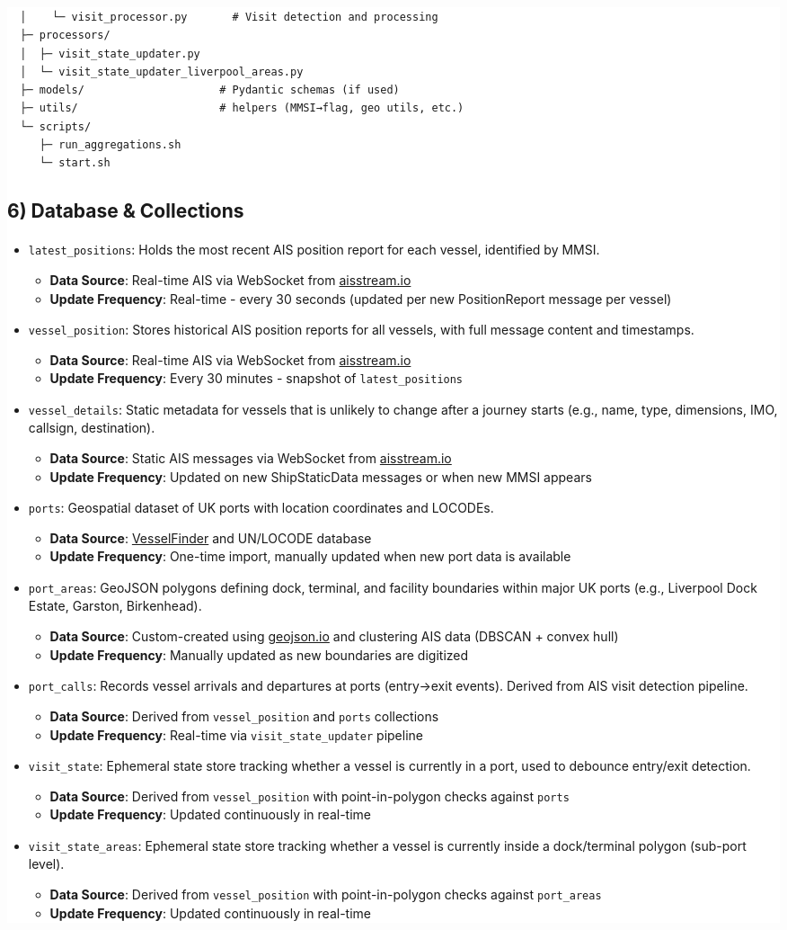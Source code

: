 ```
  │    └─ visit_processor.py       # Visit detection and processing
  ├─ processors/
  │  ├─ visit_state_updater.py
  │  └─ visit_state_updater_liverpool_areas.py
  ├─ models/                     # Pydantic schemas (if used)
  ├─ utils/                      # helpers (MMSI→flag, geo utils, etc.)
  └─ scripts/
     ├─ run_aggregations.sh
     └─ start.sh
```

## 6) Database & Collections

* `latest_positions`: Holds the most recent AIS position report for each vessel, identified by MMSI.  
    - **Data Source**: Real-time AIS via WebSocket from [aisstream.io](https://aisstream.io/)  
    - **Update Frequency**: Real-time - every 30 seconds (updated per new PositionReport message per vessel)  

* `vessel_position`: Stores historical AIS position reports for all vessels, with full message content and timestamps.  
    - **Data Source**: Real-time AIS via WebSocket from [aisstream.io](https://aisstream.io/)  
    - **Update Frequency**: Every 30 minutes - snapshot of `latest_positions`  

* `vessel_details`: Static metadata for vessels that is unlikely to change after a journey starts (e.g., name, type, dimensions, IMO, callsign, destination).  
    - **Data Source**: Static AIS messages via WebSocket from [aisstream.io](https://aisstream.io/)  
    - **Update Frequency**: Updated on new ShipStaticData messages or when new MMSI appears  

* `ports`: Geospatial dataset of UK ports with location coordinates and LOCODEs.  
    - **Data Source**: [VesselFinder](https://www.vesselfinder.com/ports?country=gb) and UN/LOCODE database  
    - **Update Frequency**: One-time import, manually updated when new port data is available  

* `port_areas`: GeoJSON polygons defining dock, terminal, and facility boundaries within major UK ports (e.g., Liverpool Dock Estate, Garston, Birkenhead).  
    - **Data Source**: Custom-created using [geojson.io](https://geojson.io/) and clustering AIS data (DBSCAN + convex hull)  
    - **Update Frequency**: Manually updated as new boundaries are digitized  

* `port_calls`: Records vessel arrivals and departures at ports (entry→exit events). Derived from AIS visit detection pipeline.  
    - **Data Source**: Derived from `vessel_position` and `ports` collections  
    - **Update Frequency**: Real-time via `visit_state_updater` pipeline  

* `visit_state`: Ephemeral state store tracking whether a vessel is currently in a port, used to debounce entry/exit detection.  
    - **Data Source**: Derived from `vessel_position` with point-in-polygon checks against `ports`  
    - **Update Frequency**: Updated continuously in real-time  

* `visit_state_areas`: Ephemeral state store tracking whether a vessel is currently inside a dock/terminal polygon (sub-port level).  
    - **Data Source**: Derived from `vessel_position` with point-in-polygon checks against `port_areas`  
    - **Update Frequency**: Updated continuously in real-time  
